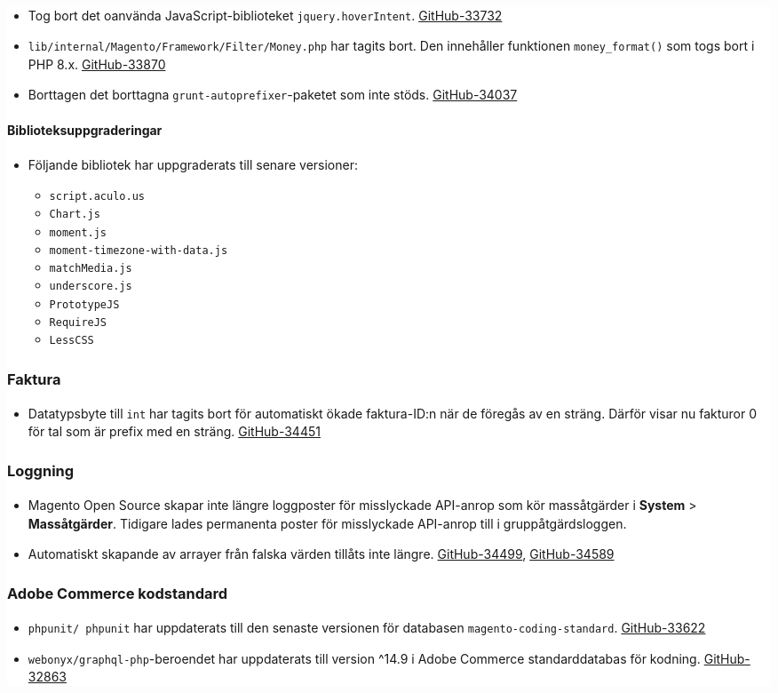 * Tog bort det oanvända JavaScript-biblioteket `jquery.hoverIntent`. [GitHub-33732](https://github.com/magento/magento2/issues/33732) 

* `lib/internal/Magento/Framework/Filter/Money.php` har tagits bort. Den innehåller funktionen `money_format()` som togs bort i PHP 8.x. [ GitHub-33870 ](https://github.com/magento/magento2/issues/33870)

* Borttagen det borttagna `grunt-autoprefixer`-paketet som inte stöds. [GitHub-34037](https://github.com/magento/magento2/issues/34037) 

#### Biblioteksuppgraderingar

* Följande bibliotek har uppgraderats till senare versioner:

   * `script.aculo.us` 
   * `Chart.js`  
   * `moment.js` 
   * `moment-timezone-with-data.js`   
   * `matchMedia.js` 
   * `underscore.js`  
   * `PrototypeJS`  
   * `RequireJS`
   * `LessCSS`

### Faktura



* Datatypsbyte till `int` har tagits bort för automatiskt ökade faktura-ID:n när de föregås av en sträng. Därför visar nu fakturor 0 för tal som är prefix med en sträng. [GitHub-34451](https://github.com/magento/magento2/issues/34451)

### Loggning



* Magento Open Source skapar inte längre loggposter för misslyckade API-anrop som kör massåtgärder i **System** > **Massåtgärder**. Tidigare lades permanenta poster för misslyckade API-anrop till i gruppåtgärdsloggen.



* Automatiskt skapande av arrayer från falska värden tillåts inte längre. [GitHub-34499](https://github.com/magento/magento2/issues/34499), [GitHub-34589](https://github.com/magento/magento2/issues/34589)

### Adobe Commerce kodstandard



* `phpunit/ phpunit` har uppdaterats till den senaste versionen för databasen `magento-coding-standard`. [GitHub-33622](https://github.com/magento/magento2/issues/33622)



* `webonyx/graphql-php`-beroendet har uppdaterats till version ^14.9 i Adobe Commerce standarddatabas för kodning. [GitHub-32863](https://github.com/magento/magento2/issues/32863)


